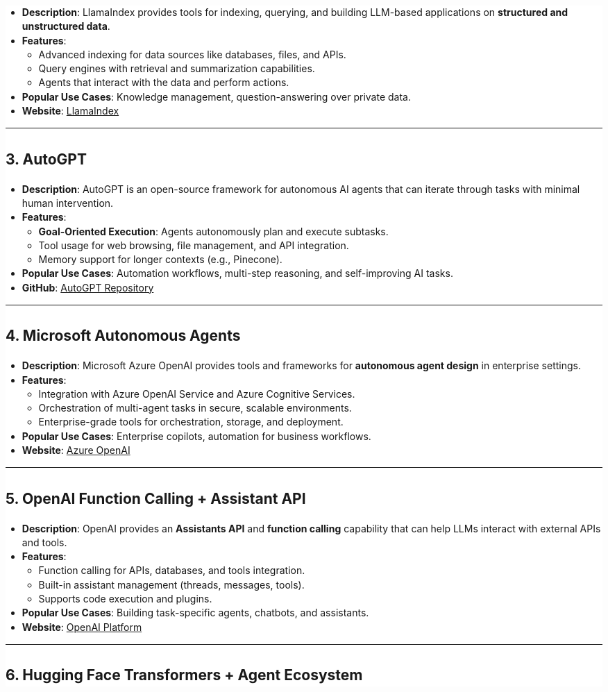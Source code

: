 * **Description**: LlamaIndex provides tools for indexing, querying, and building LLM-based applications on **structured and unstructured data**.
* **Features**:
  * Advanced indexing for data sources like databases, files, and APIs.
  * Query engines with retrieval and summarization capabilities.
  * Agents that interact with the data and perform actions.
* **Popular Use Cases**: Knowledge management, question-answering over private data.
* **Website**: [LlamaIndex](https://llamaindex.ai/)

***

## 3. AutoGPT

* **Description**: AutoGPT is an open-source framework for autonomous AI agents that can iterate through tasks with minimal human intervention.
* **Features**:
  * **Goal-Oriented Execution**: Agents autonomously plan and execute subtasks.
  * Tool usage for web browsing, file management, and API integration.
  * Memory support for longer contexts (e.g., Pinecone).
* **Popular Use Cases**: Automation workflows, multi-step reasoning, and self-improving AI tasks.
* **GitHub**: [AutoGPT Repository](https://github.com/Significant-Gravitas/Auto-GPT)

***

## 4. Microsoft Autonomous Agents

* **Description**: Microsoft Azure OpenAI provides tools and frameworks for **autonomous agent design** in enterprise settings.
* **Features**:
  * Integration with Azure OpenAI Service and Azure Cognitive Services.
  * Orchestration of multi-agent tasks in secure, scalable environments.
  * Enterprise-grade tools for orchestration, storage, and deployment.
* **Popular Use Cases**: Enterprise copilots, automation for business workflows.
* **Website**: [Azure OpenAI](https://azure.microsoft.com/en-us/services/openai-service/)

***

## 5. OpenAI Function Calling + Assistant API

* **Description**: OpenAI provides an **Assistants API** and **function calling** capability that can help LLMs interact with external APIs and tools.
* **Features**:
  * Function calling for APIs, databases, and tools integration.
  * Built-in assistant management (threads, messages, tools).
  * Supports code execution and plugins.
* **Popular Use Cases**: Building task-specific agents, chatbots, and assistants.
* **Website**: [OpenAI Platform](https://platform.openai.com/)

***

## 6. Hugging Face Transformers + Agent Ecosystem
